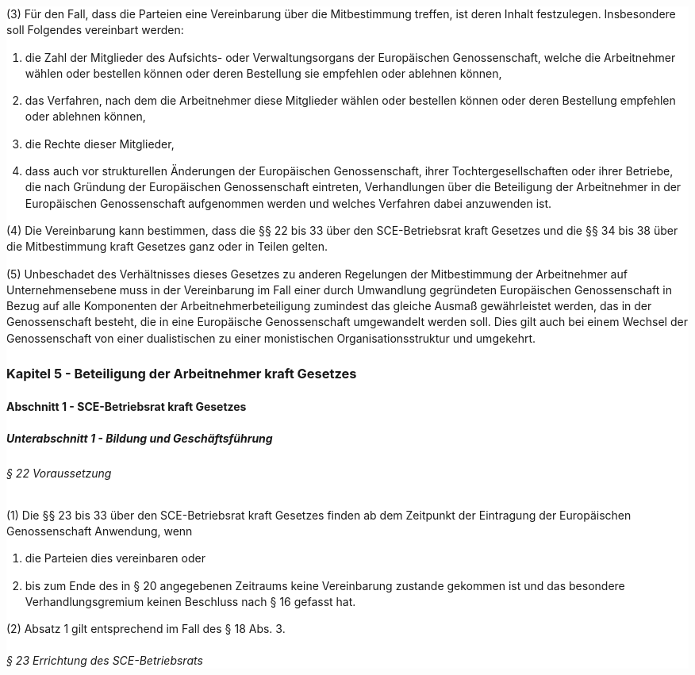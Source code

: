 (3) Für den Fall, dass die Parteien eine Vereinbarung über die Mitbestimmung treffen, ist deren Inhalt festzulegen. Insbesondere soll Folgendes vereinbart werden:

1.  die Zahl der Mitglieder des Aufsichts- oder Verwaltungsorgans der Europäischen Genossenschaft, welche die Arbeitnehmer wählen oder bestellen können oder deren Bestellung sie empfehlen oder ablehnen können,


2.  das Verfahren, nach dem die Arbeitnehmer diese Mitglieder wählen oder bestellen können oder deren Bestellung empfehlen oder ablehnen können,


3.  die Rechte dieser Mitglieder,


4.  dass auch vor strukturellen Änderungen der Europäischen Genossenschaft, ihrer Tochtergesellschaften oder ihrer Betriebe, die nach Gründung der Europäischen Genossenschaft eintreten, Verhandlungen über die Beteiligung der Arbeitnehmer in der Europäischen Genossenschaft aufgenommen werden und welches Verfahren dabei anzuwenden ist.




(4) Die Vereinbarung kann bestimmen, dass die §§ 22 bis 33 über den SCE-Betriebsrat kraft Gesetzes und die §§ 34 bis 38 über die Mitbestimmung kraft Gesetzes ganz oder in Teilen gelten.

(5) Unbeschadet des Verhältnisses dieses Gesetzes zu anderen Regelungen der Mitbestimmung der Arbeitnehmer auf Unternehmensebene muss in der Vereinbarung im Fall einer durch Umwandlung gegründeten Europäischen Genossenschaft in Bezug auf alle Komponenten der Arbeitnehmerbeteiligung zumindest das gleiche Ausmaß gewährleistet werden, das in der Genossenschaft besteht, die in eine Europäische Genossenschaft umgewandelt werden soll. Dies gilt auch bei einem Wechsel der Genossenschaft von einer dualistischen zu einer monistischen Organisationsstruktur und umgekehrt.


### Kapitel 5 - Beteiligung der Arbeitnehmer kraft Gesetzes



#### Abschnitt 1 - SCE-Betriebsrat kraft Gesetzes



##### Unterabschnitt 1 - Bildung und Geschäftsführung



###### § 22 Voraussetzung

(1) Die §§ 23 bis 33 über den SCE-Betriebsrat kraft Gesetzes finden ab dem Zeitpunkt der Eintragung der Europäischen Genossenschaft Anwendung, wenn

1.  die Parteien dies vereinbaren oder


2.  bis zum Ende des in § 20 angegebenen Zeitraums keine Vereinbarung zustande gekommen ist und das besondere Verhandlungsgremium keinen Beschluss nach § 16 gefasst hat.




(2) Absatz 1 gilt entsprechend im Fall des § 18 Abs. 3.


###### § 23 Errichtung des SCE-Betriebsrats
